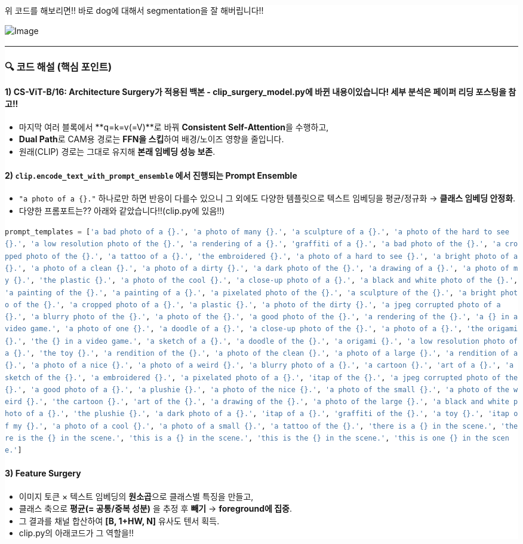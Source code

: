 ```python
```

위 코드를 해보리면!! 바로 dog에 대해서 segmentation을 잘 해버립니다!!  

![Image](https://github.com/user-attachments/assets/05f605c4-91ba-4e61-86a0-dba39b6f82a4)

---

### 🔍 코드 해설 (핵심 포인트)

#### 1) **CS-ViT-B/16**: Architecture Surgery가 적용된 백본 - clip_surgery_model.py에 바뀐 내용이있습니다! 세부 분석은 페이퍼 리딩 포스팅을 참고!!  
- 마지막 여러 블록에서 **q=k=v(=V)**로 바꿔 **Consistent Self-Attention**을 수행하고,
- **Dual Path**로 CAM용 경로는 **FFN을 스킵**하여 배경/노이즈 영향을 줄입니다.
- 원래(CLIP) 경로는 그대로 유지해 **본래 임베딩 성능 보존**.

#### 2) `clip.encode_text_with_prompt_ensemble` 에서 진행되는 Prompt Ensemble  
- `"a photo of a {}."` 하나로만 하면 반응이 다를수 있으니 그 외에도 다양한 템플릿으로 텍스트 임베딩을 평균/정규화 → **클래스 임베딩 안정화**.  
- 다양한 프롬포트는?? 아래와 같았습니다!!(clip.py에 있음!!)   
```python
prompt_templates = ['a bad photo of a {}.', 'a photo of many {}.', 'a sculpture of a {}.', 'a photo of the hard to see {}.', 'a low resolution photo of the {}.', 'a rendering of a {}.', 'graffiti of a {}.', 'a bad photo of the {}.', 'a cropped photo of the {}.', 'a tattoo of a {}.', 'the embroidered {}.', 'a photo of a hard to see {}.', 'a bright photo of a {}.', 'a photo of a clean {}.', 'a photo of a dirty {}.', 'a dark photo of the {}.', 'a drawing of a {}.', 'a photo of my {}.', 'the plastic {}.', 'a photo of the cool {}.', 'a close-up photo of a {}.', 'a black and white photo of the {}.', 'a painting of the {}.', 'a painting of a {}.', 'a pixelated photo of the {}.', 'a sculpture of the {}.', 'a bright photo of the {}.', 'a cropped photo of a {}.', 'a plastic {}.', 'a photo of the dirty {}.', 'a jpeg corrupted photo of a {}.', 'a blurry photo of the {}.', 'a photo of the {}.', 'a good photo of the {}.', 'a rendering of the {}.', 'a {} in a video game.', 'a photo of one {}.', 'a doodle of a {}.', 'a close-up photo of the {}.', 'a photo of a {}.', 'the origami {}.', 'the {} in a video game.', 'a sketch of a {}.', 'a doodle of the {}.', 'a origami {}.', 'a low resolution photo of a {}.', 'the toy {}.', 'a rendition of the {}.', 'a photo of the clean {}.', 'a photo of a large {}.', 'a rendition of a {}.', 'a photo of a nice {}.', 'a photo of a weird {}.', 'a blurry photo of a {}.', 'a cartoon {}.', 'art of a {}.', 'a sketch of the {}.', 'a embroidered {}.', 'a pixelated photo of a {}.', 'itap of the {}.', 'a jpeg corrupted photo of the {}.', 'a good photo of a {}.', 'a plushie {}.', 'a photo of the nice {}.', 'a photo of the small {}.', 'a photo of the weird {}.', 'the cartoon {}.', 'art of the {}.', 'a drawing of the {}.', 'a photo of the large {}.', 'a black and white photo of a {}.', 'the plushie {}.', 'a dark photo of a {}.', 'itap of a {}.', 'graffiti of the {}.', 'a toy {}.', 'itap of my {}.', 'a photo of a cool {}.', 'a photo of a small {}.', 'a tattoo of the {}.', 'there is a {} in the scene.', 'there is the {} in the scene.', 'this is a {} in the scene.', 'this is the {} in the scene.', 'this is one {} in the scene.']

```
#### 3) Feature Surgery
- 이미지 토큰 × 텍스트 임베딩의 **원소곱**으로 클래스별 특징을 만들고,
- 클래스 축으로 **평균(= 공통/중복 성분)** 을 추정 후 **빼기** → **foreground에 집중**.
- 그 결과를 채널 합산하여 **[B, 1+HW, N]** 유사도 텐서 획득.  
- clip.py의 아래코드가 그 역할을!!  
